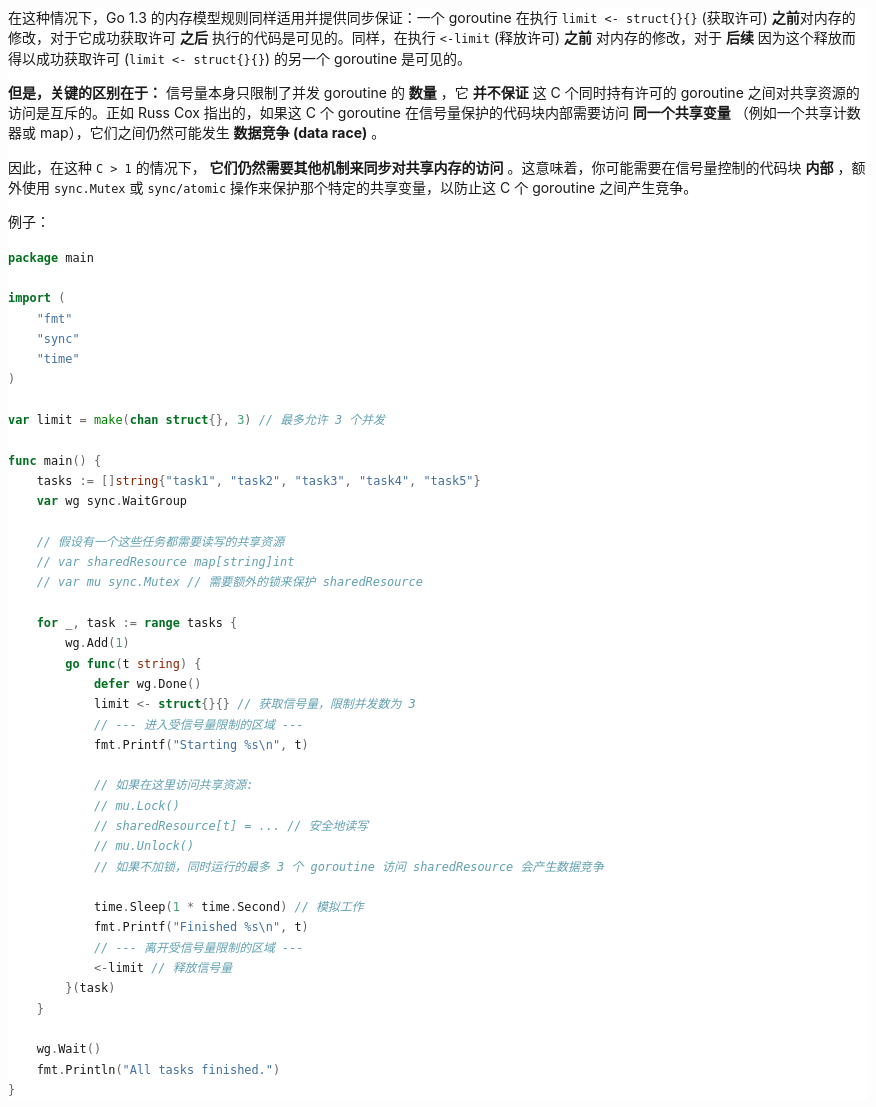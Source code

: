 在这种情况下，Go 1.3 的内存模型规则同样适用并提供同步保证：一个 goroutine 在执行 `limit <- struct{}{}` (获取许可) **之前**对内存的修改，对于它成功获取许可 **之后** 执行的代码是可见的。同样，在执行 `<-limit` (释放许可) **之前** 对内存的修改，对于 **后续** 因为这个释放而得以成功获取许可 (`limit <- struct{}{}`) 的另一个 goroutine 是可见的。

**但是，关键的区别在于：** 信号量本身只限制了并发 goroutine 的 **数量** ，它 **并不保证** 这 C 个同时持有许可的 goroutine 之间对共享资源的访问是互斥的。正如 Russ Cox 指出的，如果这 C 个 goroutine 在信号量保护的代码块内部需要访问 **同一个共享变量** （例如一个共享计数器或 map），它们之间仍然可能发生 **数据竞争 (data race)** 。

因此，在这种 `C > 1` 的情况下， **它们仍然需要其他机制来同步对共享内存的访问** 。这意味着，你可能需要在信号量控制的代码块 **内部** ，额外使用 `sync.Mutex` 或 `sync/atomic` 操作来保护那个特定的共享变量，以防止这 C 个 goroutine 之间产生竞争。

例子：

```go
package main

import (
	"fmt"
	"sync"
	"time"
)

var limit = make(chan struct{}, 3) // 最多允许 3 个并发

func main() {
	tasks := []string{"task1", "task2", "task3", "task4", "task5"}
	var wg sync.WaitGroup

	// 假设有一个这些任务都需要读写的共享资源
	// var sharedResource map[string]int
	// var mu sync.Mutex // 需要额外的锁来保护 sharedResource

	for _, task := range tasks {
		wg.Add(1)
		go func(t string) {
			defer wg.Done()
			limit <- struct{}{} // 获取信号量，限制并发数为 3
			// --- 进入受信号量限制的区域 ---
			fmt.Printf("Starting %s\n", t)

			// 如果在这里访问共享资源:
			// mu.Lock()
			// sharedResource[t] = ... // 安全地读写
			// mu.Unlock()
			// 如果不加锁，同时运行的最多 3 个 goroutine 访问 sharedResource 会产生数据竞争

			time.Sleep(1 * time.Second) // 模拟工作
			fmt.Printf("Finished %s\n", t)
			// --- 离开受信号量限制的区域 ---
			<-limit // 释放信号量
		}(task)
	}

	wg.Wait()
	fmt.Println("All tasks finished.")
}
```
